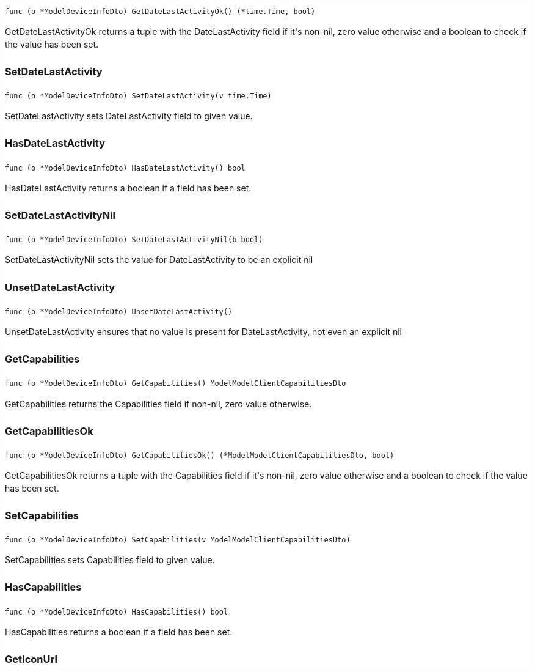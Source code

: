 `func (o *ModelDeviceInfoDto) GetDateLastActivityOk() (*time.Time, bool)`

GetDateLastActivityOk returns a tuple with the DateLastActivity field if it's non-nil, zero value otherwise
and a boolean to check if the value has been set.

### SetDateLastActivity

`func (o *ModelDeviceInfoDto) SetDateLastActivity(v time.Time)`

SetDateLastActivity sets DateLastActivity field to given value.

### HasDateLastActivity

`func (o *ModelDeviceInfoDto) HasDateLastActivity() bool`

HasDateLastActivity returns a boolean if a field has been set.

### SetDateLastActivityNil

`func (o *ModelDeviceInfoDto) SetDateLastActivityNil(b bool)`

 SetDateLastActivityNil sets the value for DateLastActivity to be an explicit nil

### UnsetDateLastActivity
`func (o *ModelDeviceInfoDto) UnsetDateLastActivity()`

UnsetDateLastActivity ensures that no value is present for DateLastActivity, not even an explicit nil
### GetCapabilities

`func (o *ModelDeviceInfoDto) GetCapabilities() ModelModelClientCapabilitiesDto`

GetCapabilities returns the Capabilities field if non-nil, zero value otherwise.

### GetCapabilitiesOk

`func (o *ModelDeviceInfoDto) GetCapabilitiesOk() (*ModelModelClientCapabilitiesDto, bool)`

GetCapabilitiesOk returns a tuple with the Capabilities field if it's non-nil, zero value otherwise
and a boolean to check if the value has been set.

### SetCapabilities

`func (o *ModelDeviceInfoDto) SetCapabilities(v ModelModelClientCapabilitiesDto)`

SetCapabilities sets Capabilities field to given value.

### HasCapabilities

`func (o *ModelDeviceInfoDto) HasCapabilities() bool`

HasCapabilities returns a boolean if a field has been set.

### GetIconUrl
